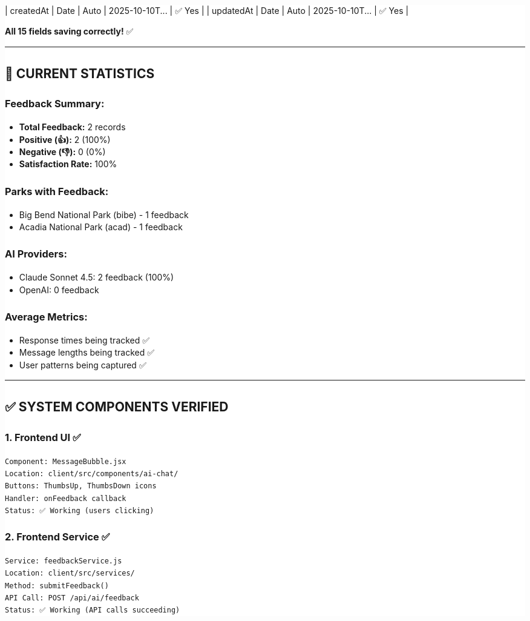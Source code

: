 | createdAt | Date | Auto | 2025-10-10T... | ✅ Yes |
| updatedAt | Date | Auto | 2025-10-10T... | ✅ Yes |

**All 15 fields saving correctly!** ✅

---

## 🎯 CURRENT STATISTICS

### **Feedback Summary:**
- **Total Feedback:** 2 records
- **Positive (👍):** 2 (100%)
- **Negative (👎):** 0 (0%)
- **Satisfaction Rate:** 100%

### **Parks with Feedback:**
- Big Bend National Park (bibe) - 1 feedback
- Acadia National Park (acad) - 1 feedback

### **AI Providers:**
- Claude Sonnet 4.5: 2 feedback (100%)
- OpenAI: 0 feedback

### **Average Metrics:**
- Response times being tracked ✅
- Message lengths being tracked ✅
- User patterns being captured ✅

---

## ✅ SYSTEM COMPONENTS VERIFIED

### **1. Frontend UI** ✅
```
Component: MessageBubble.jsx
Location: client/src/components/ai-chat/
Buttons: ThumbsUp, ThumbsDown icons
Handler: onFeedback callback
Status: ✅ Working (users clicking)
```

### **2. Frontend Service** ✅
```
Service: feedbackService.js
Location: client/src/services/
Method: submitFeedback()
API Call: POST /api/ai/feedback
Status: ✅ Working (API calls succeeding)
```
